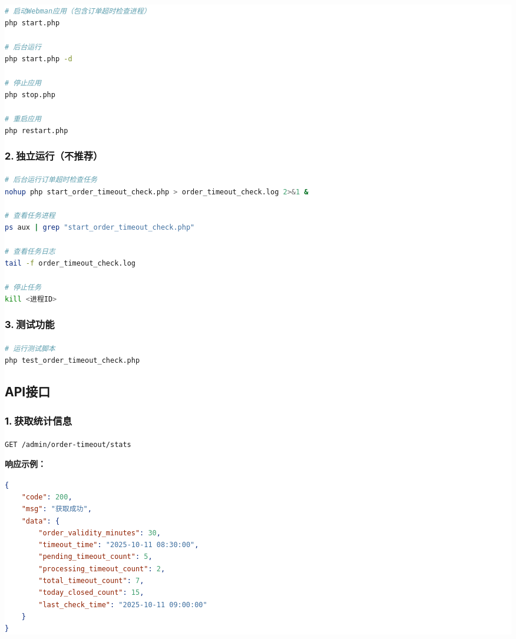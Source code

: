 ```bash
# 启动Webman应用（包含订单超时检查进程）
php start.php

# 后台运行
php start.php -d

# 停止应用
php stop.php

# 重启应用
php restart.php
```

### 2. 独立运行（不推荐）

```bash
# 后台运行订单超时检查任务
nohup php start_order_timeout_check.php > order_timeout_check.log 2>&1 &

# 查看任务进程
ps aux | grep "start_order_timeout_check.php"

# 查看任务日志
tail -f order_timeout_check.log

# 停止任务
kill <进程ID>
```

### 3. 测试功能

```bash
# 运行测试脚本
php test_order_timeout_check.php
```

## API接口

### 1. 获取统计信息

```http
GET /admin/order-timeout/stats
```

**响应示例：**
```json
{
    "code": 200,
    "msg": "获取成功",
    "data": {
        "order_validity_minutes": 30,
        "timeout_time": "2025-10-11 08:30:00",
        "pending_timeout_count": 5,
        "processing_timeout_count": 2,
        "total_timeout_count": 7,
        "today_closed_count": 15,
        "last_check_time": "2025-10-11 09:00:00"
    }
}
```
